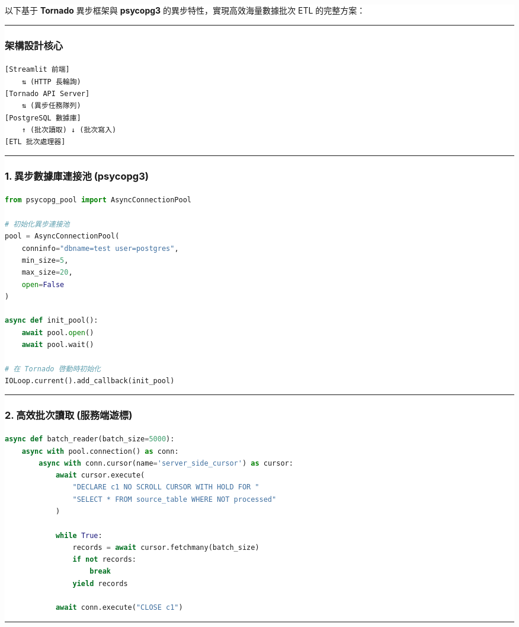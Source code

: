 以下基于 **Tornado** 異步框架與 **psycopg3** 的異步特性，實現高效海量數據批次 ETL 的完整方案：

---

### 架構設計核心
```python
[Streamlit 前端] 
    ⇅ (HTTP 長輪詢)
[Tornado API Server] 
    ⇅ (異步任務隊列)
[PostgreSQL 數據庫]
    ↑ (批次讀取) ↓ (批次寫入)
[ETL 批次處理器]
```

---

### 1. 異步數據庫連接池 (psycopg3)
```python
from psycopg_pool import AsyncConnectionPool

# 初始化異步連接池
pool = AsyncConnectionPool(
    conninfo="dbname=test user=postgres",
    min_size=5,
    max_size=20,
    open=False
)

async def init_pool():
    await pool.open()
    await pool.wait()

# 在 Tornado 啓動時初始化
IOLoop.current().add_callback(init_pool)
```

---

### 2. 高效批次讀取 (服務端遊標)
```python
async def batch_reader(batch_size=5000):
    async with pool.connection() as conn:
        async with conn.cursor(name='server_side_cursor') as cursor:
            await cursor.execute(
                "DECLARE c1 NO SCROLL CURSOR WITH HOLD FOR "
                "SELECT * FROM source_table WHERE NOT processed"
            )
            
            while True:
                records = await cursor.fetchmany(batch_size)
                if not records:
                    break
                yield records

            await conn.execute("CLOSE c1")
```

---